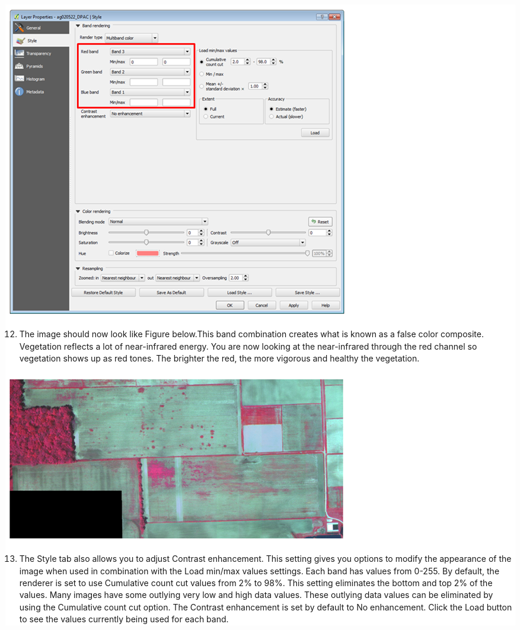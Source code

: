 ![Changing the band combination in QGIS](figures/Changing_the_band_combination_in_QGIS.png "Changing the band combination in QGIS")

12.	The image should now look like Figure below.This band combination creates what is known as a false color composite. Vegetation reflects a lot of near-infrared energy. You are now looking at the near-infrared through the red channel so vegetation shows up as red tones. The brighter the red, the more vigorous and healthy the vegetation.

![False color composite](figures/False_color_composite.png "False color composite")

13.	The Style tab also allows you to adjust Contrast enhancement. This setting gives you options to modify the appearance of the image when used in combination with the Load min/max values settings. Each band has values from 0-255. By default, the renderer is set to use Cumulative count cut values from 2% to 98%. This setting eliminates the bottom and top 2% of the values. Many images have some outlying very low and high data values. These outlying data values can be eliminated by using the Cumulative count cut option.  The Contrast enhancement is set by default to No enhancement. Click the Load button to see the values currently being used for each band.
